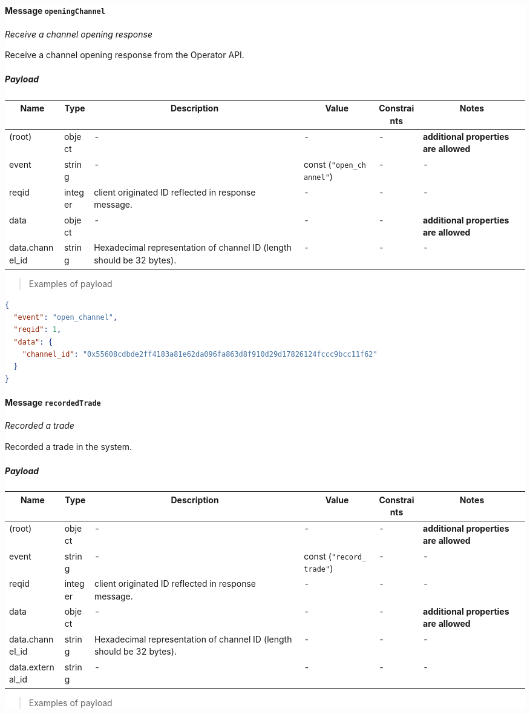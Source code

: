
#### Message `openingChannel`

*Receive a channel opening response*

Receive a channel opening response from the Operator API.

##### Payload

| Name | Type | Description | Value | Constraints | Notes |
|---|---|---|---|---|---|
| (root) | object | - | - | - | **additional properties are allowed** |
| event | string | - | const (`"open_channel"`) | - | - |
| reqid | integer | client originated ID reflected in response message. | - | - | - |
| data | object | - | - | - | **additional properties are allowed** |
| data.channel_id | string | Hexadecimal representation of channel ID (length should be 32 bytes). | - | - | - |

> Examples of payload

```json
{
  "event": "open_channel",
  "reqid": 1,
  "data": {
    "channel_id": "0x55608cdbde2ff4183a81e62da096fa863d8f910d29d17826124fccc9bcc11f62"
  }
}
```


#### Message `recordedTrade`

*Recorded a trade*

Recorded a trade in the system.

##### Payload

| Name | Type | Description | Value | Constraints | Notes |
|---|---|---|---|---|---|
| (root) | object | - | - | - | **additional properties are allowed** |
| event | string | - | const (`"record_trade"`) | - | - |
| reqid | integer | client originated ID reflected in response message. | - | - | - |
| data | object | - | - | - | **additional properties are allowed** |
| data.channel_id | string | Hexadecimal representation of channel ID (length should be 32 bytes). | - | - | - |
| data.external_id | string | - | - | - | - |

> Examples of payload
